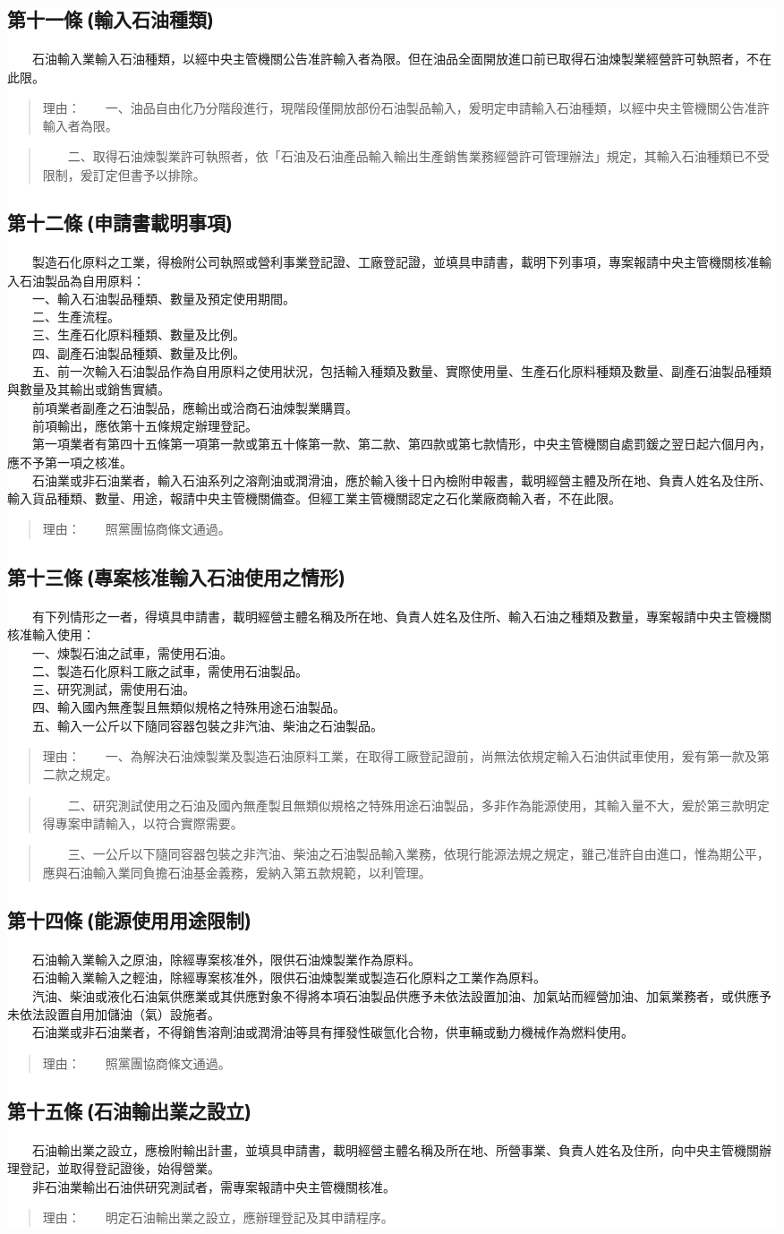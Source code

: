 

第十一條 (輸入石油種類)
-----------------------
　　石油輸入業輸入石油種類，以經中央主管機關公告准許輸入者為限。但在油品全面開放進口前已取得石油煉製業經營許可執照者，不在此限。  
> 理由：　　一、油品自由化乃分階段進行，現階段僅開放部份石油製品輸入，爰明定申請輸入石油種類，以經中央主管機關公告准許輸入者為限。

> 　　二、取得石油煉製業許可執照者，依「石油及石油產品輸入輸出生產銷售業務經營許可管理辦法」規定，其輸入石油種類已不受限制，爰訂定但書予以排除。



第十二條 (申請書載明事項)
-------------------------
　　製造石化原料之工業，得檢附公司執照或營利事業登記證、工廠登記證，並填具申請書，載明下列事項，專案報請中央主管機關核准輸入石油製品為自用原料：  
　　一、輸入石油製品種類、數量及預定使用期間。  
　　二、生產流程。  
　　三、生產石化原料種類、數量及比例。  
　　四、副產石油製品種類、數量及比例。  
　　五、前一次輸入石油製品作為自用原料之使用狀況，包括輸入種類及數量、實際使用量、生產石化原料種類及數量、副產石油製品種類與數量及其輸出或銷售實績。  
　　前項業者副產之石油製品，應輸出或洽商石油煉製業購買。  
　　前項輸出，應依第十五條規定辦理登記。  
　　第一項業者有第四十五條第一項第一款或第五十條第一款、第二款、第四款或第七款情形，中央主管機關自處罰鍰之翌日起六個月內，應不予第一項之核准。  
　　石油業或非石油業者，輸入石油系列之溶劑油或潤滑油，應於輸入後十日內檢附申報書，載明經營主體及所在地、負責人姓名及住所、輸入貨品種類、數量、用途，報請中央主管機關備查。但經工業主管機關認定之石化業廠商輸入者，不在此限。  
> 理由：　　照黨團協商條文通過。



第十三條 (專案核准輸入石油使用之情形)
-------------------------------------
　　有下列情形之一者，得填具申請書，載明經營主體名稱及所在地、負責人姓名及住所、輸入石油之種類及數量，專案報請中央主管機關核准輸入使用：  
　　一、煉製石油之試車，需使用石油。  
　　二、製造石化原料工廠之試車，需使用石油製品。  
　　三、研究測試，需使用石油。  
　　四、輸入國內無產製且無類似規格之特殊用途石油製品。  
　　五、輸入一公斤以下隨同容器包裝之非汽油、柴油之石油製品。  
> 理由：　　一、為解決石油煉製業及製造石油原料工業，在取得工廠登記證前，尚無法依規定輸入石油供試車使用，爰有第一款及第二款之規定。

> 　　二、研究測試使用之石油及國內無產製且無類似規格之特殊用途石油製品，多非作為能源使用，其輸入量不大，爰於第三款明定得專案申請輸入，以符合實際需要。

> 　　三、一公斤以下隨同容器包裝之非汽油、柴油之石油製品輸入業務，依現行能源法規之規定，雖己准許自由進口，惟為期公平，應與石油輸入業同負擔石油基金義務，爰納入第五款規範，以利管理。



第十四條 (能源使用用途限制)
---------------------------
　　石油輸入業輸入之原油，除經專案核准外，限供石油煉製業作為原料。  
　　石油輸入業輸入之輕油，除經專案核准外，限供石油煉製業或製造石化原料之工業作為原料。  
　　汽油、柴油或液化石油氣供應業或其供應對象不得將本項石油製品供應予未依法設置加油、加氣站而經營加油、加氣業務者，或供應予未依法設置自用加儲油（氣）設施者。  
　　石油業或非石油業者，不得銷售溶劑油或潤滑油等具有揮發性碳氫化合物，供車輛或動力機械作為燃料使用。  
> 理由：　　照黨團協商條文通過。



第十五條 (石油輸出業之設立)
---------------------------
　　石油輸出業之設立，應檢附輸出計畫，並填具申請書，載明經營主體名稱及所在地、所營事業、負責人姓名及住所，向中央主管機關辦理登記，並取得登記證後，始得營業。  
　　非石油業輸出石油供研究測試者，需專案報請中央主管機關核准。  
> 理由：　　明定石油輸出業之設立，應辦理登記及其申請程序。
